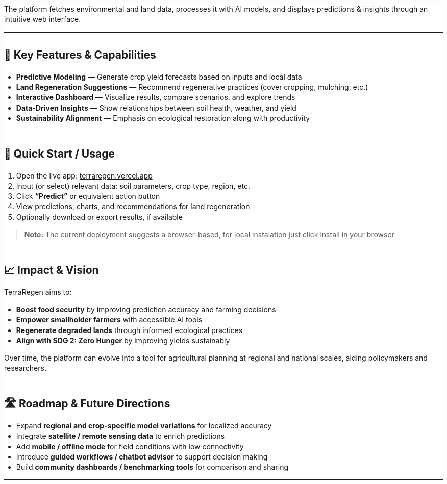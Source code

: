 The platform fetches environmental and land data, processes it with AI models, and displays predictions & insights through an intuitive web interface.

---

## 🎯 Key Features & Capabilities

- **Predictive Modeling** — Generate crop yield forecasts based on inputs and local data  
- **Land Regeneration Suggestions** — Recommend regenerative practices (cover cropping, mulching, etc.)  
- **Interactive Dashboard** — Visualize results, compare scenarios, and explore trends  
- **Data-Driven Insights** — Show relationships between soil health, weather, and yield  
- **Sustainability Alignment** — Emphasis on ecological restoration along with productivity  

---

## 🚀 Quick Start / Usage

1. Open the live app: [terraregen.vercel.app](https://terraregen.vercel.app/)  
2. Input (or select) relevant data: soil parameters, crop type, region, etc.  
3. Click **“Predict”** or equivalent action button  
4. View predictions, charts, and recommendations for land regeneration  
5. Optionally download or export results, if available  

> **Note:** The current deployment suggests a browser-based, for local instalation just click install in your browser

---

## 📈 Impact & Vision

TerraRegen aims to:

- **Boost food security** by improving prediction accuracy and farming decisions  
- **Empower smallholder farmers** with accessible AI tools  
- **Regenerate degraded lands** through informed ecological practices  
- **Align with SDG 2: Zero Hunger** by improving yields sustainably  

Over time, the platform can evolve into a tool for agricultural planning at regional and national scales, aiding policymakers and researchers.

---

## 🛣 Roadmap & Future Directions

- Expand **regional and crop-specific model variations** for localized accuracy  
- Integrate **satellite / remote sensing data** to enrich predictions  
- Add **mobile / offline mode** for field conditions with low connectivity  
- Introduce **guided workflows / chatbot advisor** to support decision making  
- Build **community dashboards / benchmarking tools** for comparison and sharing  

---
